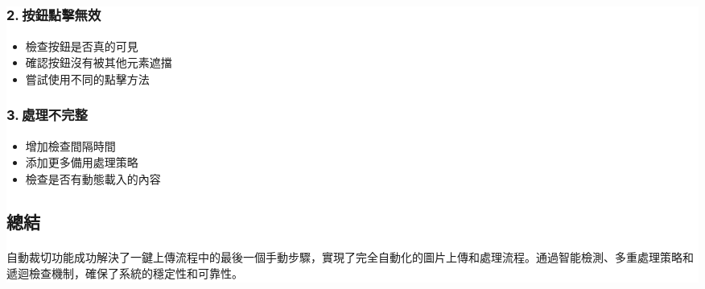 ### 2. 按鈕點擊無效
- 檢查按鈕是否真的可見
- 確認按鈕沒有被其他元素遮擋
- 嘗試使用不同的點擊方法

### 3. 處理不完整
- 增加檢查間隔時間
- 添加更多備用處理策略
- 檢查是否有動態載入的內容

## 總結

自動裁切功能成功解決了一鍵上傳流程中的最後一個手動步驟，實現了完全自動化的圖片上傳和處理流程。通過智能檢測、多重處理策略和遞迴檢查機制，確保了系統的穩定性和可靠性。 